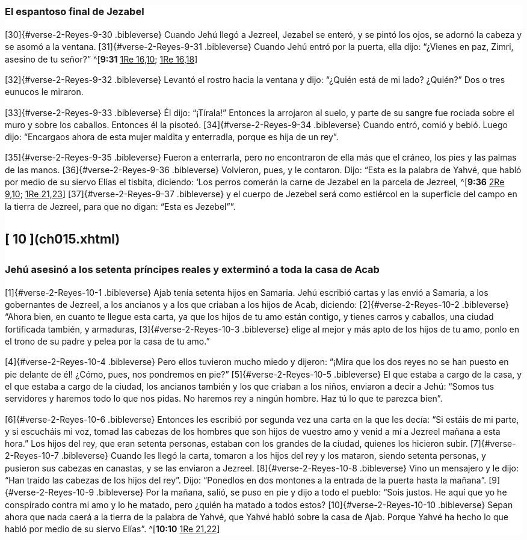### El espantoso final de Jezabel
[30]{#verse-2-Reyes-9-30 .bibleverse} Cuando Jehú llegó a Jezreel, Jezabel se enteró, y se pintó los ojos, se adornó la cabeza y se asomó a la ventana. [31]{#verse-2-Reyes-9-31 .bibleverse} Cuando Jehú entró por la puerta, ella dijo: “¿Vienes en paz, Zimri, asesino de tu señor?” ^[**9:31** [1Re 16,10](ch014.xhtml#verse-1-Reyes-16-10); [1Re 16,18](ch014.xhtml#verse-1-Reyes-16-18)]

[32]{#verse-2-Reyes-9-32 .bibleverse} Levantó el rostro hacia la ventana y dijo: “¿Quién está de mi lado? ¿Quién?” Dos o tres eunucos le miraron.

[33]{#verse-2-Reyes-9-33 .bibleverse} Él dijo: “¡Tírala!” Entonces la arrojaron al suelo, y parte de su sangre fue rociada sobre el muro y sobre los caballos. Entonces él la pisoteó. [34]{#verse-2-Reyes-9-34 .bibleverse} Cuando entró, comió y bebió. Luego dijo: “Encargaos ahora de esta mujer maldita y enterradla, porque es hija de un rey”.

[35]{#verse-2-Reyes-9-35 .bibleverse} Fueron a enterrarla, pero no encontraron de ella más que el cráneo, los pies y las palmas de las manos. [36]{#verse-2-Reyes-9-36 .bibleverse} Volvieron, pues, y le contaron. Dijo: “Esta es la palabra de Yahvé, que habló por medio de su siervo Elías el tisbita, diciendo: ‘Los perros comerán la carne de Jezabel en la parcela de Jezreel, ^[**9:36** [2Re 9,10](ch015.xhtml#verse-2-Reyes-9-10); [1Re 21,23](ch014.xhtml#verse-1-Reyes-21-23)] [37]{#verse-2-Reyes-9-37 .bibleverse} y el cuerpo de Jezebel será como estiércol en la superficie del campo en la tierra de Jezreel, para que no digan: “Esta es Jezebel””.

<h2 class="chaptertitle">[&nbsp;10&nbsp;](ch015.xhtml)<span><span id="chapter-2-Reyes-10"></span></span></h2>

### Jehú asesinó a los setenta príncipes reales y exterminó a toda la casa de Acab
[1]{#verse-2-Reyes-10-1 .bibleverse} Ajab tenía setenta hijos en Samaria. Jehú escribió cartas y las envió a Samaria, a los gobernantes de Jezreel, a los ancianos y a los que criaban a los hijos de Acab, diciendo: [2]{#verse-2-Reyes-10-2 .bibleverse} “Ahora bien, en cuanto te llegue esta carta, ya que los hijos de tu amo están contigo, y tienes carros y caballos, una ciudad fortificada también, y armaduras, [3]{#verse-2-Reyes-10-3 .bibleverse} elige al mejor y más apto de los hijos de tu amo, ponlo en el trono de su padre y pelea por la casa de tu amo.”

[4]{#verse-2-Reyes-10-4 .bibleverse} Pero ellos tuvieron mucho miedo y dijeron: “¡Mira que los dos reyes no se han puesto en pie delante de él! ¿Cómo, pues, nos pondremos en pie?” [5]{#verse-2-Reyes-10-5 .bibleverse} El que estaba a cargo de la casa, y el que estaba a cargo de la ciudad, los ancianos también y los que criaban a los niños, enviaron a decir a Jehú: “Somos tus servidores y haremos todo lo que nos pidas. No haremos rey a ningún hombre. Haz tú lo que te parezca bien”.

[6]{#verse-2-Reyes-10-6 .bibleverse} Entonces les escribió por segunda vez una carta en la que les decía: “Si estáis de mi parte, y si escucháis mi voz, tomad las cabezas de los hombres que son hijos de vuestro amo y venid a mí a Jezreel mañana a esta hora.” Los hijos del rey, que eran setenta personas, estaban con los grandes de la ciudad, quienes los hicieron subir. [7]{#verse-2-Reyes-10-7 .bibleverse} Cuando les llegó la carta, tomaron a los hijos del rey y los mataron, siendo setenta personas, y pusieron sus cabezas en canastas, y se las enviaron a Jezreel. [8]{#verse-2-Reyes-10-8 .bibleverse} Vino un mensajero y le dijo: “Han traído las cabezas de los hijos del rey”. Dijo: “Ponedlos en dos montones a la entrada de la puerta hasta la mañana”. [9]{#verse-2-Reyes-10-9 .bibleverse} Por la mañana, salió, se puso en pie y dijo a todo el pueblo: “Sois justos. He aquí que yo he conspirado contra mi amo y lo he matado, pero ¿quién ha matado a todos estos? [10]{#verse-2-Reyes-10-10 .bibleverse} Sepan ahora que nada caerá a la tierra de la palabra de Yahvé, que Yahvé habló sobre la casa de Ajab. Porque Yahvé ha hecho lo que habló por medio de su siervo Elías”. ^[**10:10** [1Re 21,22](ch014.xhtml#verse-1-Reyes-21-22)]
